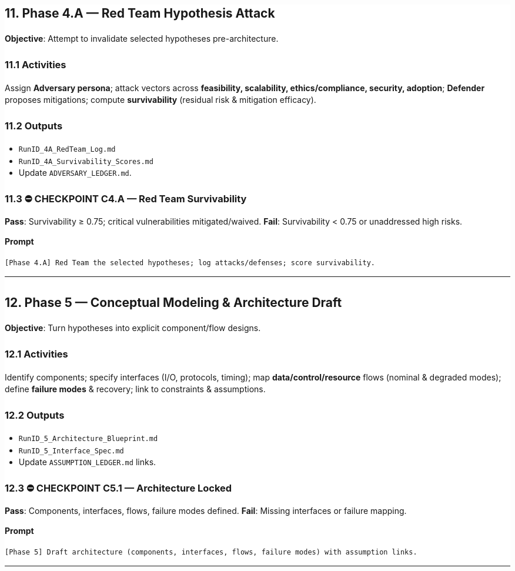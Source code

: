 ## **11. Phase 4.A — Red Team Hypothesis Attack**

**Objective**: Attempt to invalidate selected hypotheses pre-architecture.

### 11.1 Activities

Assign **Adversary persona**; attack vectors across **feasibility, scalability, ethics/compliance, security, adoption**; **Defender** proposes mitigations; compute **survivability** (residual risk & mitigation efficacy).

### 11.2 Outputs

* `RunID_4A_RedTeam_Log.md`
* `RunID_4A_Survivability_Scores.md`
* Update `ADVERSARY_LEDGER.md`.

### 11.3 ⛔ CHECKPOINT **C4.A — Red Team Survivability**

**Pass**: Survivability ≥ 0.75; critical vulnerabilities mitigated/waived.
**Fail**: Survivability < 0.75 or unaddressed high risks.

**Prompt**

```
[Phase 4.A] Red Team the selected hypotheses; log attacks/defenses; score survivability.
```

---

## **12. Phase 5 — Conceptual Modeling & Architecture Draft**

**Objective**: Turn hypotheses into explicit component/flow designs.

### 12.1 Activities

Identify components; specify interfaces (I/O, protocols, timing); map **data/control/resource** flows (nominal & degraded modes); define **failure modes** & recovery; link to constraints & assumptions.

### 12.2 Outputs

* `RunID_5_Architecture_Blueprint.md`
* `RunID_5_Interface_Spec.md`
* Update `ASSUMPTION_LEDGER.md` links.

### 12.3 ⛔ CHECKPOINT **C5.1 — Architecture Locked**

**Pass**: Components, interfaces, flows, failure modes defined.
**Fail**: Missing interfaces or failure mapping.

**Prompt**

```
[Phase 5] Draft architecture (components, interfaces, flows, failure modes) with assumption links.
```

---